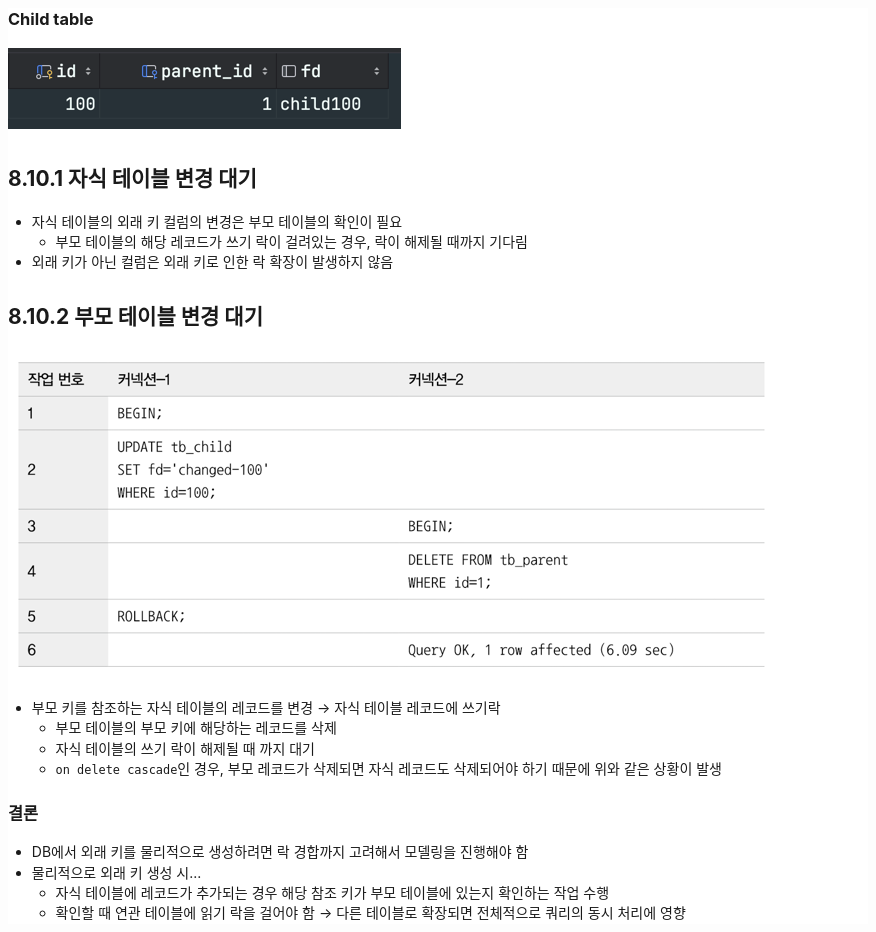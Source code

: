 ### Child table
![img_20.png](img_20.png)

## 8.10.1 자식 테이블 변경 대기
- 자식 테이블의 외래 키 컬럼의 변경은 부모 테이블의 확인이 필요
    - 부모 테이블의 해당 레코드가 쓰기 락이 걸려있는 경우, 락이 해제될 때까지 기다림
- 외래 키가 아닌 컬럼은 외래 키로 인한 락 확장이 발생하지 않음


## 8.10.2 부모 테이블 변경 대기
![img_22.png](img_22.png)
- 부모 키를 참조하는 자식 테이블의 레코드를 변경 → 자식 테이블 레코드에 쓰기락
    - 부모 테이블의 부모 키에 해당하는 레코드를 삭제
    - 자식 테이블의 쓰기 락이 해제될 때 까지 대기
    - `on delete cascade`인 경우, 부모 레코드가 삭제되면 자식 레코드도 삭제되어야 하기 때문에 위와 같은 상황이 발생

### 결론
- DB에서 외래 키를 물리적으로 생성하려면 락 경합까지 고려해서 모델링을 진행해야 함
- 물리적으로 외래 키 생성 시...
    - 자식 테이블에 레코드가 추가되는 경우 해당 참조 키가 부모 테이블에 있는지 확인하는 작업 수행
    - 확인할 때 연관 테이블에 읽기 락을 걸어야 함 → 다른 테이블로 확장되면 전체적으로 쿼리의 동시 처리에 영향 